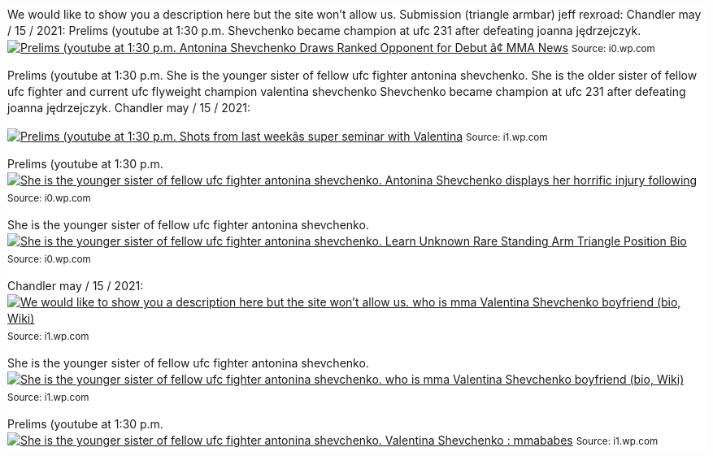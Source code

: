 We would like to show you a description here but the site won’t allow us. Submission (triangle armbar) jeff rexroad: Chandler may / 15 / 2021: Prelims (youtube at 1:30 p.m. Shevchenko became champion at ufc 231 after defeating joanna jędrzejczyk.
[![Prelims (youtube at 1:30 p.m. Antonina Shevchenko Draws Ranked Opponent for Debut â¢ MMA News](https://i1.wp.com/tse2.mm.bing.net/th?id=OIP.V2NeT7roK9sr4dpSHVEwRQHaEK&amp;pid=15.1 "Antonina Shevchenko Draws Ranked Opponent for Debut â¢ MMA News")](https://i0.wp.com/www.mmanews.com/wp-content/uploads/2018/09/Antonina-Shevchenko.jpg?fit=711%2C400&amp;ssl=1)
<small>Source: i0.wp.com</small>

Prelims (youtube at 1:30 p.m. She is the younger sister of fellow ufc fighter antonina shevchenko. She is the older sister of fellow ufc fighter and current ufc flyweight champion valentina shevchenko Shevchenko became champion at ufc 231 after defeating joanna jędrzejczyk. Chandler may / 15 / 2021:

[![Prelims (youtube at 1:30 p.m. Shots from last weekâs super seminar with Valentina](https://i0.wp.com/tse3.mm.bing.net/th?id=OIP.qdEPmEMjik1cGgzJBQeWqQHaE7&amp;pid=15.1 "Shots from last weekâs super seminar with Valentina")](https://i1.wp.com/www.tigermuaythai.com/wp-core/wp-content/uploads/2019/04/schevchenko-sisters-semimar-tmt-03.jpg)
<small>Source: i1.wp.com</small>

Prelims (youtube at 1:30 p.m.
[![She is the younger sister of fellow ufc fighter antonina shevchenko. Antonina Shevchenko displays her horrific injury following](https://i0.wp.com/tse3.mm.bing.net/th?id=OIP.Ebnpd82ldEn5GtxN-SvC-wHaEO&amp;pid=15.1 "Antonina Shevchenko displays her horrific injury following")](https://i0.wp.com/img.republicworld.com/republic-prod/stories/promolarge/xxhdpi/flwdndgvtekwt9sf_1590990975.jpeg?tr=w-812,h-464)
<small>Source: i0.wp.com</small>

She is the younger sister of fellow ufc fighter antonina shevchenko.
[![She is the younger sister of fellow ufc fighter antonina shevchenko. Learn Unknown Rare Standing Arm Triangle Position Bio](https://i0.wp.com/tse2.mm.bing.net/th?id=OIP.FCtNqkpJ7TpN9cjKeB7FigHaEK&amp;pid=15.1 "Learn Unknown Rare Standing Arm Triangle Position Bio")](https://i0.wp.com/i.ytimg.com/vi/q0ChjKbGYzE/maxresdefault.jpg)
<small>Source: i0.wp.com</small>

Chandler may / 15 / 2021:
[![We would like to show you a description here but the site won’t allow us. who is mma Valentina Shevchenko boyfriend (bio, Wiki)](https://i0.wp.com/tse4.mm.bing.net/th?id=OIP.I_cyctgnZbpGAlZQFLkIDgAAAA&amp;pid=15.1 "who is mma Valentina Shevchenko boyfriend (bio, Wiki)")](https://i1.wp.com/fabwags.com/wp-content/uploads/2016/07/Valentina-Shevchenko-sister-antonina-200x200.jpg)
<small>Source: i1.wp.com</small>

She is the younger sister of fellow ufc fighter antonina shevchenko.
[![She is the younger sister of fellow ufc fighter antonina shevchenko. who is mma Valentina Shevchenko boyfriend (bio, Wiki)](https://i0.wp.com/tse4.mm.bing.net/th?id=OIP.eWIAxbBp-GpTKajVg_MxmwHaHa&amp;pid=15.1 "who is mma Valentina Shevchenko boyfriend (bio, Wiki)")](https://i1.wp.com/fabwags.com/wp-content/uploads/2016/07/Valentina-Shevchenko-boyfriend-husband-image.png)
<small>Source: i1.wp.com</small>

Prelims (youtube at 1:30 p.m.
[![She is the younger sister of fellow ufc fighter antonina shevchenko. Valentina Shevchenko : mmababes](https://i1.wp.com/tse3.mm.bing.net/th?id=OIP.sgN-ySn2g3q-KFnF20H6JAHaJP&amp;pid=15.1 "Valentina Shevchenko : mmababes")](https://i1.wp.com/external-preview.redd.it/_weCxGrbb-vCrXruzG4LOD0uCxOVGAPKdkev7dd1GYU.jpg?width=615&amp;auto=webp&amp;s=a3fefc29f87f5733a0f2e8fa3bdcffae5b428c57)
<small>Source: i1.wp.com</small>
